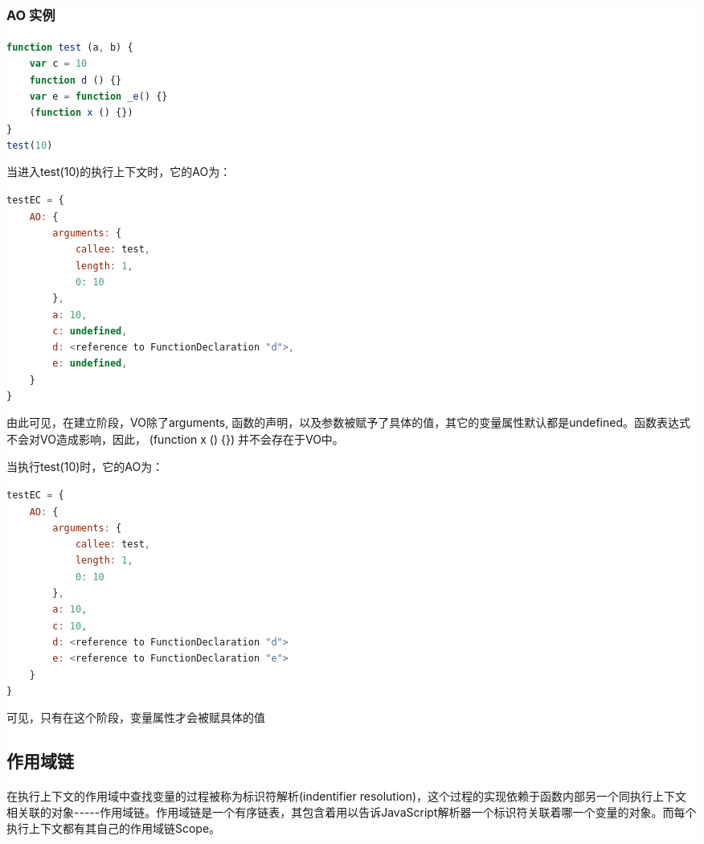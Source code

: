 ### AO 实例

```javascript
function test (a, b) {
    var c = 10
    function d () {}
    var e = function _e() {}
    (function x () {})
}
test(10)
```
当进入test(10)的执行上下文时，它的AO为：

```javascript
testEC = {
    AO: {
        arguments: {
            callee: test,
            length: 1,
            0: 10
        },
        a: 10,
        c: undefined,
        d: <reference to FunctionDeclaration "d">,
        e: undefined,
    }
}
```

由此可见，在建立阶段，VO除了arguments, 函数的声明，以及参数被赋予了具体的值，其它的变量属性默认都是undefined。函数表达式不会对VO造成影响，因此， (function x () {}) 并不会存在于VO中。

当执行test(10)时，它的AO为：

```javascript
testEC = {
    AO: {
        arguments: {
            callee: test,
            length: 1,
            0: 10
        },
        a: 10,
        c: 10,
        d: <reference to FunctionDeclaration "d">
        e: <reference to FunctionDeclaration "e">
    }
}
```
可见，只有在这个阶段，变量属性才会被赋具体的值

## 作用域链

在执行上下文的作用域中查找变量的过程被称为标识符解析(indentifier resolution)，这个过程的实现依赖于函数内部另一个同执行上下文相关联的对象-----作用域链。作用域链是一个有序链表，其包含着用以告诉JavaScript解析器一个标识符关联着哪一个变量的对象。而每个执行上下文都有其自己的作用域链Scope。
